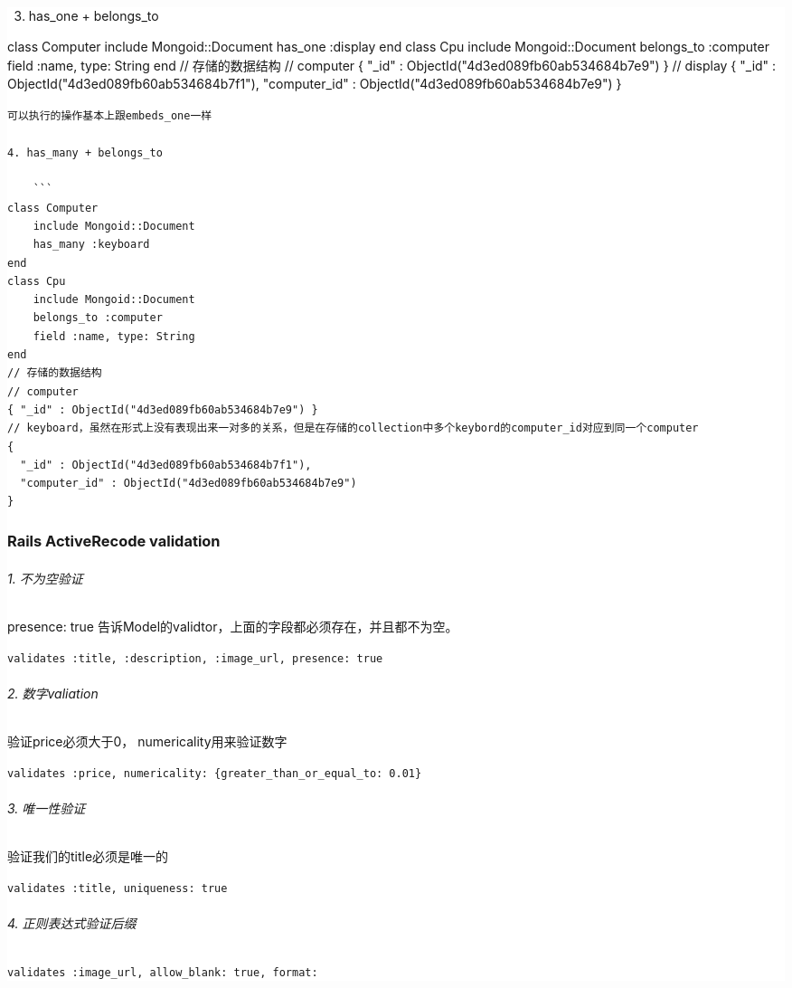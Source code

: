 3. has_one + belongs_to
	
	```
class Computer
	include Mongoid::Document
	has_one :display
end
class Cpu
	include Mongoid::Document
	belongs_to :computer
	field :name, type: String
end	
// 存储的数据结构
// computer
{ "_id" : ObjectId("4d3ed089fb60ab534684b7e9") }
// display
{
  "_id" : ObjectId("4d3ed089fb60ab534684b7f1"),
  "computer_id" : ObjectId("4d3ed089fb60ab534684b7e9")
}
```
可以执行的操作基本上跟embeds_one一样
	
4. has_many + belongs_to

	```
class Computer
	include Mongoid::Document
	has_many :keyboard
end
class Cpu
	include Mongoid::Document
	belongs_to :computer
	field :name, type: String
end	
// 存储的数据结构
// computer
{ "_id" : ObjectId("4d3ed089fb60ab534684b7e9") }
// keyboard，虽然在形式上没有表现出来一对多的关系，但是在存储的collection中多个keybord的computer_id对应到同一个computer
{
  "_id" : ObjectId("4d3ed089fb60ab534684b7f1"),
  "computer_id" : ObjectId("4d3ed089fb60ab534684b7e9")
}
```


### Rails ActiveRecode validation
###### 1. 不为空验证
presence: true 告诉Model的validtor，上面的字段都必须存在，并且都不为空。
```
validates :title, :description, :image_url, presence: true
```
###### 2. 数字valiation
验证price必须大于0， numericality用来验证数字
```
validates :price, numericality: {greater_than_or_equal_to: 0.01}
```
###### 3. 唯一性验证
验证我们的title必须是唯一的
```
validates :title, uniqueness: true
```
###### 4. 正则表达式验证后缀
```
validates :image_url, allow_blank: true, format: 
```
